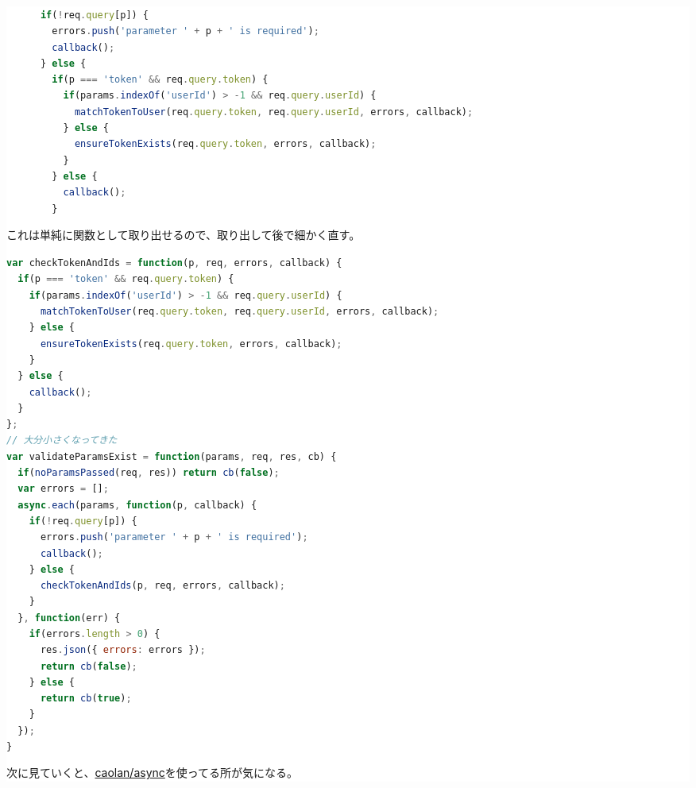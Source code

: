 ```javascript
      if(!req.query[p]) {
        errors.push('parameter ' + p + ' is required');
        callback();
      } else {
        if(p === 'token' && req.query.token) {
          if(params.indexOf('userId') > -1 && req.query.userId) {
            matchTokenToUser(req.query.token, req.query.userId, errors, callback);
          } else {
            ensureTokenExists(req.query.token, errors, callback);
          }
        } else {
          callback();
        }
```

これは単純に関数として取り出せるので、取り出して後で細かく直す。

```javascript
var checkTokenAndIds = function(p, req, errors, callback) {
  if(p === 'token' && req.query.token) {
    if(params.indexOf('userId') > -1 && req.query.userId) {
      matchTokenToUser(req.query.token, req.query.userId, errors, callback);
    } else {
      ensureTokenExists(req.query.token, errors, callback);
    }
  } else {
    callback();
  }
};
// 大分小さくなってきた
var validateParamsExist = function(params, req, res, cb) {
  if(noParamsPassed(req, res)) return cb(false);
  var errors = [];
  async.each(params, function(p, callback) {
    if(!req.query[p]) {
      errors.push('parameter ' + p + ' is required');
      callback();
    } else {
      checkTokenAndIds(p, req, errors, callback);
    }
  }, function(err) {
    if(errors.length > 0) {
      res.json({ errors: errors });
      return cb(false);
    } else {
      return cb(true);
    }
  });
}
```

次に見ていくと、[caolan/async](https://github.com/caolan/async "caolan/async")を使ってる所が気になる。
